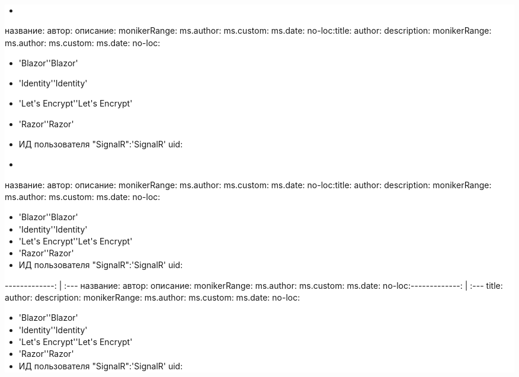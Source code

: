 -
<span data-ttu-id="4699c-358">название: автор: описание: monikerRange: ms.author: ms.custom: ms.date: no-loc:</span><span class="sxs-lookup"><span data-stu-id="4699c-358">title: author: description: monikerRange: ms.author: ms.custom: ms.date: no-loc:</span></span>
- <span data-ttu-id="4699c-359">'Blazor'</span><span class="sxs-lookup"><span data-stu-id="4699c-359">'Blazor'</span></span>
- <span data-ttu-id="4699c-360">'Identity'</span><span class="sxs-lookup"><span data-stu-id="4699c-360">'Identity'</span></span>
- <span data-ttu-id="4699c-361">'Let's Encrypt'</span><span class="sxs-lookup"><span data-stu-id="4699c-361">'Let's Encrypt'</span></span>
- <span data-ttu-id="4699c-362">'Razor'</span><span class="sxs-lookup"><span data-stu-id="4699c-362">'Razor'</span></span>
- <span data-ttu-id="4699c-363">ИД пользователя "SignalR":</span><span class="sxs-lookup"><span data-stu-id="4699c-363">'SignalR' uid:</span></span> 

-
<span data-ttu-id="4699c-364">название: автор: описание: monikerRange: ms.author: ms.custom: ms.date: no-loc:</span><span class="sxs-lookup"><span data-stu-id="4699c-364">title: author: description: monikerRange: ms.author: ms.custom: ms.date: no-loc:</span></span>
- <span data-ttu-id="4699c-365">'Blazor'</span><span class="sxs-lookup"><span data-stu-id="4699c-365">'Blazor'</span></span>
- <span data-ttu-id="4699c-366">'Identity'</span><span class="sxs-lookup"><span data-stu-id="4699c-366">'Identity'</span></span>
- <span data-ttu-id="4699c-367">'Let's Encrypt'</span><span class="sxs-lookup"><span data-stu-id="4699c-367">'Let's Encrypt'</span></span>
- <span data-ttu-id="4699c-368">'Razor'</span><span class="sxs-lookup"><span data-stu-id="4699c-368">'Razor'</span></span>
- <span data-ttu-id="4699c-369">ИД пользователя "SignalR":</span><span class="sxs-lookup"><span data-stu-id="4699c-369">'SignalR' uid:</span></span> 

<span data-ttu-id="4699c-370">-------------: | :--- название: автор: описание: monikerRange: ms.author: ms.custom: ms.date: no-loc:</span><span class="sxs-lookup"><span data-stu-id="4699c-370">-------------: | :--- title: author: description: monikerRange: ms.author: ms.custom: ms.date: no-loc:</span></span>
- <span data-ttu-id="4699c-371">'Blazor'</span><span class="sxs-lookup"><span data-stu-id="4699c-371">'Blazor'</span></span>
- <span data-ttu-id="4699c-372">'Identity'</span><span class="sxs-lookup"><span data-stu-id="4699c-372">'Identity'</span></span>
- <span data-ttu-id="4699c-373">'Let's Encrypt'</span><span class="sxs-lookup"><span data-stu-id="4699c-373">'Let's Encrypt'</span></span>
- <span data-ttu-id="4699c-374">'Razor'</span><span class="sxs-lookup"><span data-stu-id="4699c-374">'Razor'</span></span>
- <span data-ttu-id="4699c-375">ИД пользователя "SignalR":</span><span class="sxs-lookup"><span data-stu-id="4699c-375">'SignalR' uid:</span></span> 

